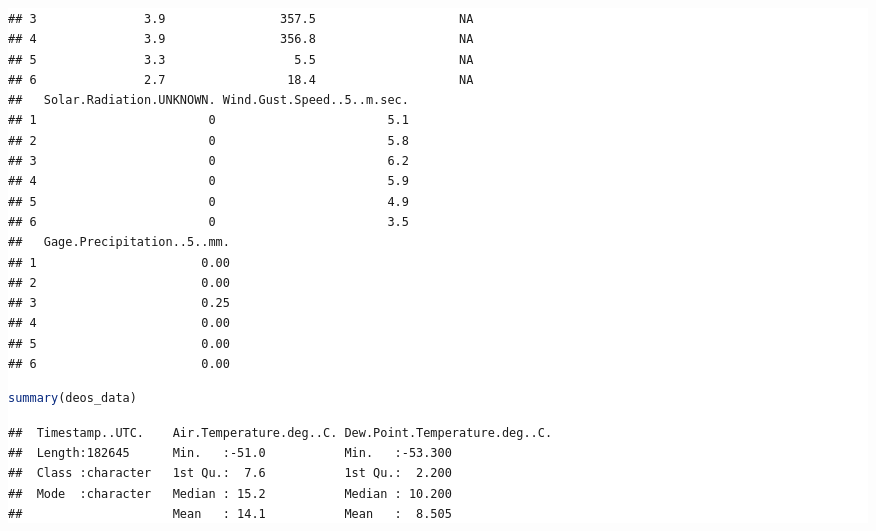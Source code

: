     ## 3               3.9                357.5                    NA
    ## 4               3.9                356.8                    NA
    ## 5               3.3                  5.5                    NA
    ## 6               2.7                 18.4                    NA
    ##   Solar.Radiation.UNKNOWN. Wind.Gust.Speed..5..m.sec.
    ## 1                        0                        5.1
    ## 2                        0                        5.8
    ## 3                        0                        6.2
    ## 4                        0                        5.9
    ## 5                        0                        4.9
    ## 6                        0                        3.5
    ##   Gage.Precipitation..5..mm.
    ## 1                       0.00
    ## 2                       0.00
    ## 3                       0.25
    ## 4                       0.00
    ## 5                       0.00
    ## 6                       0.00

``` r
summary(deos_data)
```

    ##  Timestamp..UTC.    Air.Temperature.deg..C. Dew.Point.Temperature.deg..C.
    ##  Length:182645      Min.   :-51.0           Min.   :-53.300              
    ##  Class :character   1st Qu.:  7.6           1st Qu.:  2.200              
    ##  Mode  :character   Median : 15.2           Median : 10.200              
    ##                     Mean   : 14.1           Mean   :  8.505              